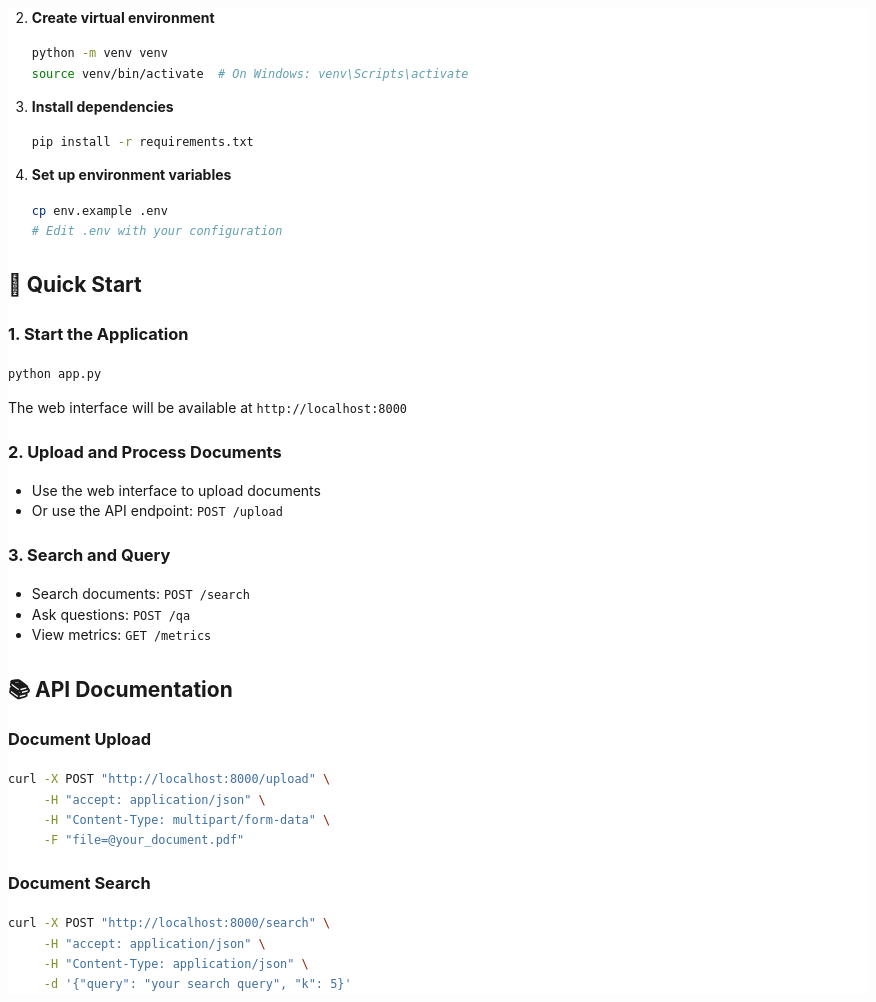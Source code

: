 2. **Create virtual environment**
   ```bash
   python -m venv venv
   source venv/bin/activate  # On Windows: venv\Scripts\activate
   ```

3. **Install dependencies**
   ```bash
   pip install -r requirements.txt
   ```

4. **Set up environment variables**
   ```bash
   cp env.example .env
   # Edit .env with your configuration
   ```

## 🚀 Quick Start

### 1. Start the Application
```bash
python app.py
```

The web interface will be available at `http://localhost:8000`

### 2. Upload and Process Documents
- Use the web interface to upload documents
- Or use the API endpoint: `POST /upload`

### 3. Search and Query
- Search documents: `POST /search`
- Ask questions: `POST /qa`
- View metrics: `GET /metrics`

## 📚 API Documentation

### Document Upload
```bash
curl -X POST "http://localhost:8000/upload" \
     -H "accept: application/json" \
     -H "Content-Type: multipart/form-data" \
     -F "file=@your_document.pdf"
```

### Document Search
```bash
curl -X POST "http://localhost:8000/search" \
     -H "accept: application/json" \
     -H "Content-Type: application/json" \
     -d '{"query": "your search query", "k": 5}'
```
